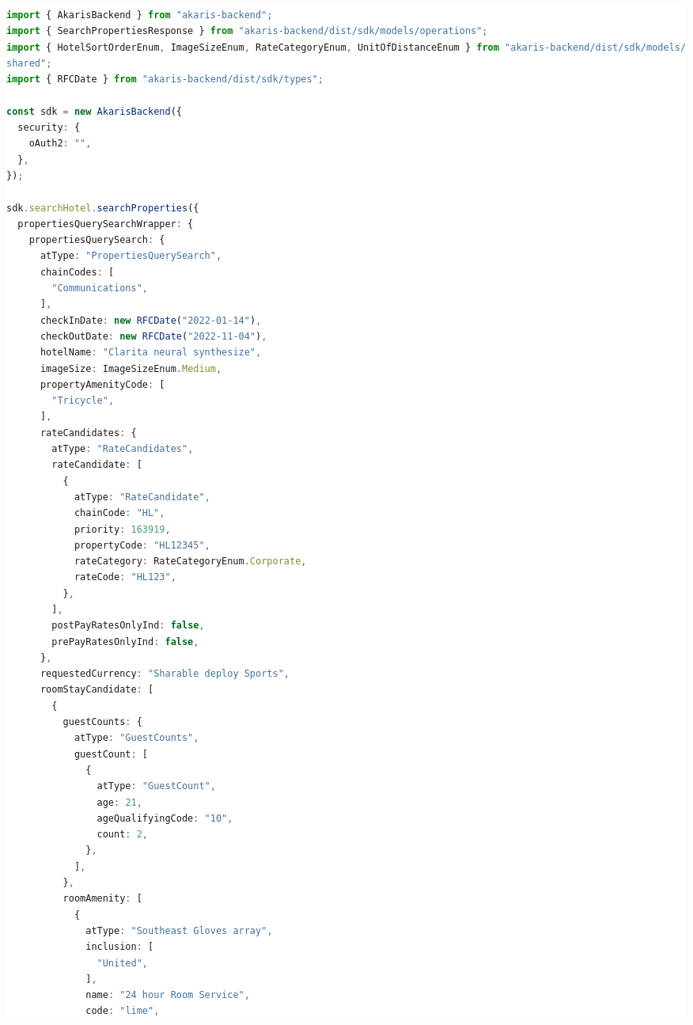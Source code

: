 ```typescript
import { AkarisBackend } from "akaris-backend";
import { SearchPropertiesResponse } from "akaris-backend/dist/sdk/models/operations";
import { HotelSortOrderEnum, ImageSizeEnum, RateCategoryEnum, UnitOfDistanceEnum } from "akaris-backend/dist/sdk/models/shared";
import { RFCDate } from "akaris-backend/dist/sdk/types";

const sdk = new AkarisBackend({
  security: {
    oAuth2: "",
  },
});

sdk.searchHotel.searchProperties({
  propertiesQuerySearchWrapper: {
    propertiesQuerySearch: {
      atType: "PropertiesQuerySearch",
      chainCodes: [
        "Communications",
      ],
      checkInDate: new RFCDate("2022-01-14"),
      checkOutDate: new RFCDate("2022-11-04"),
      hotelName: "Clarita neural synthesize",
      imageSize: ImageSizeEnum.Medium,
      propertyAmenityCode: [
        "Tricycle",
      ],
      rateCandidates: {
        atType: "RateCandidates",
        rateCandidate: [
          {
            atType: "RateCandidate",
            chainCode: "HL",
            priority: 163919,
            propertyCode: "HL12345",
            rateCategory: RateCategoryEnum.Corporate,
            rateCode: "HL123",
          },
        ],
        postPayRatesOnlyInd: false,
        prePayRatesOnlyInd: false,
      },
      requestedCurrency: "Sharable deploy Sports",
      roomStayCandidate: [
        {
          guestCounts: {
            atType: "GuestCounts",
            guestCount: [
              {
                atType: "GuestCount",
                age: 21,
                ageQualifyingCode: "10",
                count: 2,
              },
            ],
          },
          roomAmenity: [
            {
              atType: "Southeast Gloves array",
              inclusion: [
                "United",
              ],
              name: "24 hour Room Service",
              code: "lime",
```